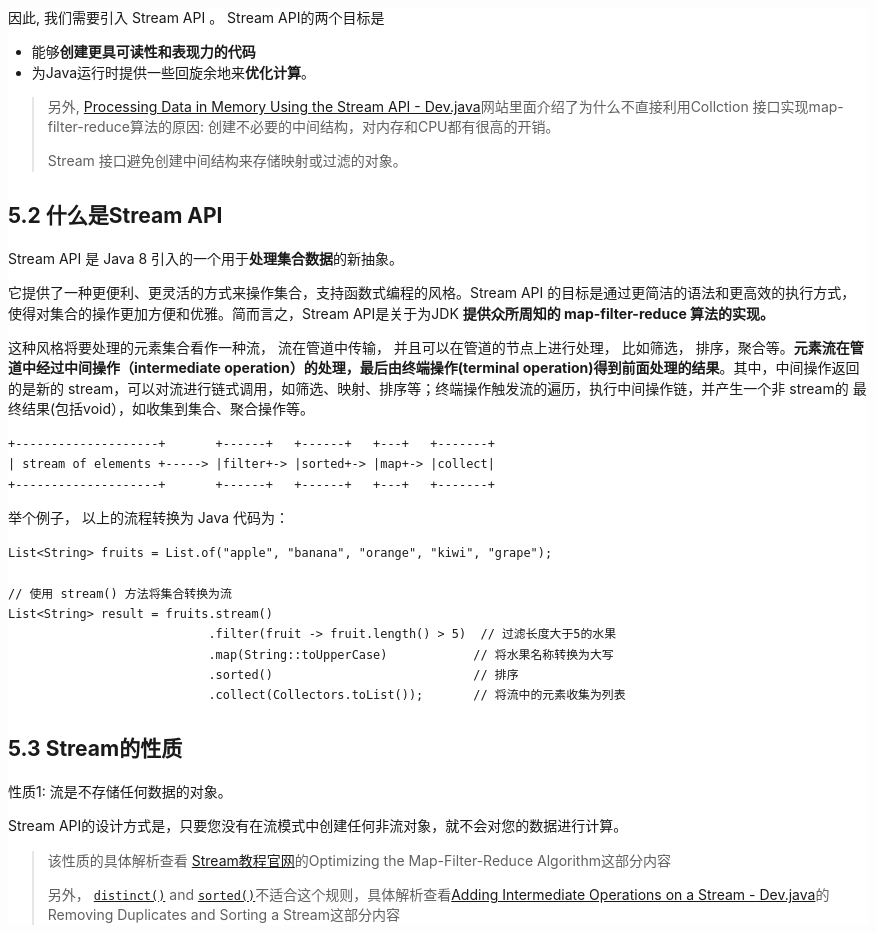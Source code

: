 因此,  我们需要引入 Stream API 。   Stream API的两个目标是

- 能够**创建更具可读性和表现力的代码**
- 为Java运行时提供一些回旋余地来**优化计算**。

> 另外, [Processing Data in Memory Using the Stream API - Dev.java](https://dev.java/learn/api/streams/map-filter-reduce/#intermediate-operations)网站里面介绍了为什么不直接利用Collction 接口实现map-filter-reduce算法的原因:  创建不必要的中间结构，对内存和CPU都有很高的开销。
>
> Stream 接口避免创建中间结构来存储映射或过滤的对象。



## 5.2 什么是Stream API

Stream API 是 Java 8 引入的一个用于**处理集合数据**的新抽象。

它提供了一种更便利、更灵活的方式来操作集合，支持函数式编程的风格。Stream API 的目标是通过更简洁的语法和更高效的执行方式，使得对集合的操作更加方便和优雅。简而言之，Stream API是关于为JDK **提供众所周知的 map-filter-reduce 算法的实现。**

这种风格将要处理的元素集合看作一种流， 流在管道中传输， 并且可以在管道的节点上进行处理， 比如筛选， 排序，聚合等。**元素流在管道中经过中间操作（intermediate operation）的处理，最后由终端操作(terminal operation)得到前面处理的结果**。其中，中间操作返回的是新的 stream，可以对流进行链式调用，如筛选、映射、排序等；终端操作触发流的遍历，执行中间操作链，并产生一个非 stream的 最终结果(包括void），如收集到集合、聚合操作等。

```
+--------------------+       +------+   +------+   +---+   +-------+
| stream of elements +-----> |filter+-> |sorted+-> |map+-> |collect|
+--------------------+       +------+   +------+   +---+   +-------+
```

举个例子， 以上的流程转换为 Java 代码为：

```
List<String> fruits = List.of("apple", "banana", "orange", "kiwi", "grape");

// 使用 stream() 方法将集合转换为流
List<String> result = fruits.stream()
                            .filter(fruit -> fruit.length() > 5)  // 过滤长度大于5的水果
                            .map(String::toUpperCase)            // 将水果名称转换为大写
                            .sorted()                            // 排序
                            .collect(Collectors.toList());       // 将流中的元素收集为列表
```



## 5.3 Stream的性质

性质1:   流是不存储任何数据的对象。

Stream API的设计方式是，只要您没有在流模式中创建任何非流对象，就不会对您的数据进行计算。

> 该性质的具体解析查看  [Stream教程官网](https://dev.java/learn/api/streams/map-filter-reduce/#intermediate-operations)的Optimizing the Map-Filter-Reduce Algorithm这部分内容
>
> 另外， [`distinct()`](https://docs.oracle.com/en/java/javase/21/docs/api/java.base/java/util/stream/Stream.html#distinct()) and [`sorted()`](https://docs.oracle.com/en/java/javase/21/docs/api/java.base/java/util/stream/Stream.html#sorted())不适合这个规则，具体解析查看[Adding Intermediate Operations on a Stream - Dev.java](https://dev.java/learn/api/streams/intermediate-operation/#flatmap)的Removing Duplicates and Sorting a Stream这部分内容
